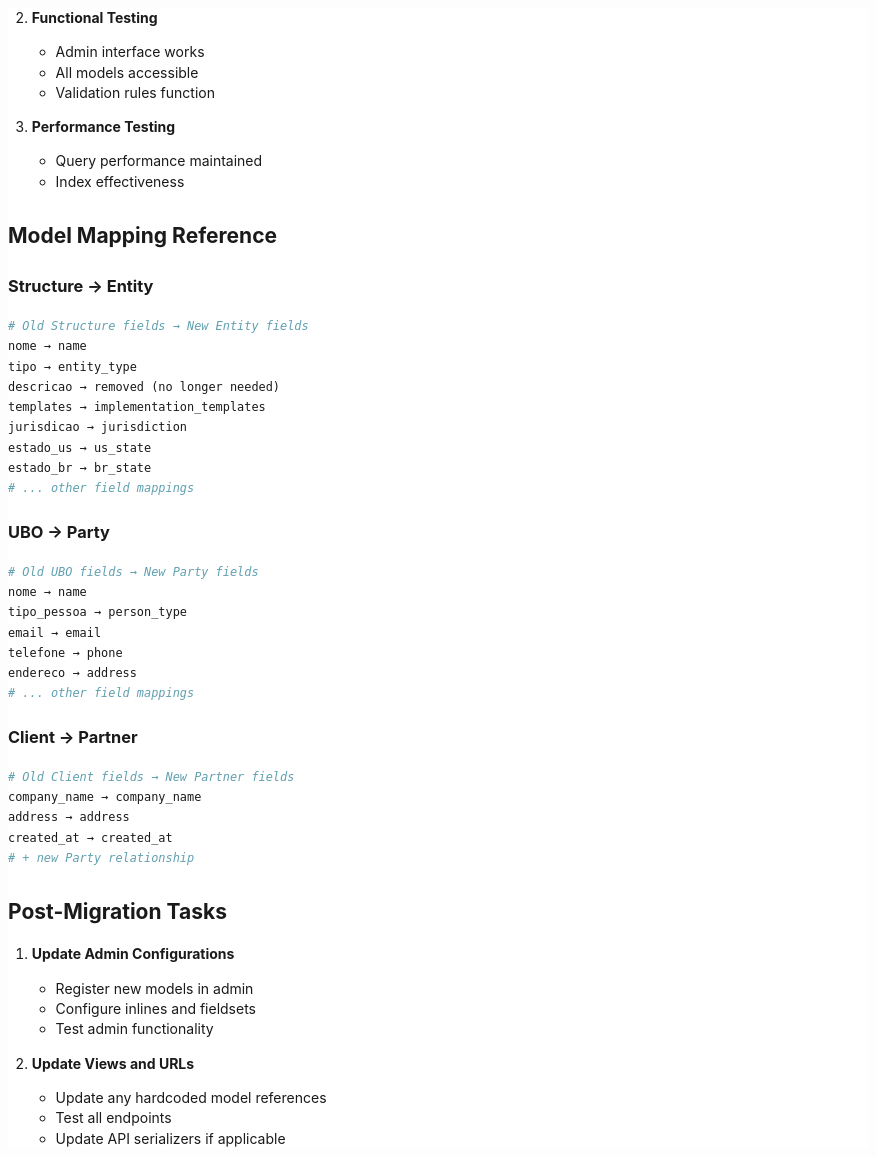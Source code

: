 2. **Functional Testing**
   - Admin interface works
   - All models accessible
   - Validation rules function

3. **Performance Testing**
   - Query performance maintained
   - Index effectiveness

## Model Mapping Reference

### Structure → Entity
```python
# Old Structure fields → New Entity fields
nome → name
tipo → entity_type
descricao → removed (no longer needed)
templates → implementation_templates
jurisdicao → jurisdiction
estado_us → us_state
estado_br → br_state
# ... other field mappings
```

### UBO → Party
```python
# Old UBO fields → New Party fields
nome → name
tipo_pessoa → person_type
email → email
telefone → phone
endereco → address
# ... other field mappings
```

### Client → Partner
```python
# Old Client fields → New Partner fields
company_name → company_name
address → address
created_at → created_at
# + new Party relationship
```

## Post-Migration Tasks

1. **Update Admin Configurations**
   - Register new models in admin
   - Configure inlines and fieldsets
   - Test admin functionality

2. **Update Views and URLs**
   - Update any hardcoded model references
   - Test all endpoints
   - Update API serializers if applicable
